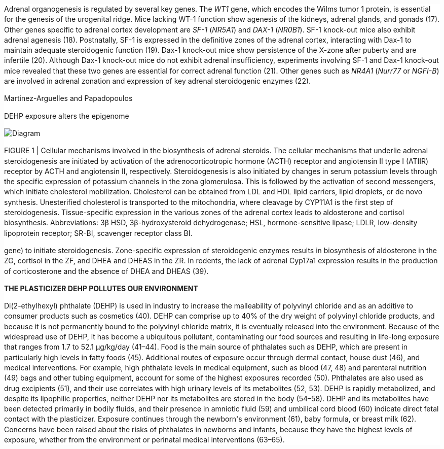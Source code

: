 Adrenal organogenesis is regulated by several key genes. The *WT1* gene, which encodes the Wilms tumor 1 protein, is essential for the genesis of the urogenital ridge. Mice lacking WT-1 function show agenesis of the kidneys, adrenal glands, and gonads (17). Other genes specific to adrenal cortex development are *SF-1* (*NR5A1*) and *DAX-1* (*NR0B1*). SF-1 knock-out mice also exhibit adrenal agenesis (18). Postnatally, SF-1 is expressed in the definitive zones of the adrenal cortex, interacting with Dax-1 to maintain adequate steroidogenic function (19). Dax-1 knock-out mice show persistence of the X-zone after puberty and are infertile (20). Although Dax-1 knock-out mice do not exhibit adrenal insufficiency, experiments involving SF-1 and Dax-1 knock-out mice revealed that these two genes are essential for correct adrenal function (21). Other genes such as *NR4A1* (*Nurr77* or *NGFI-B*) are involved in adrenal zonation and expression of key adrenal steroidogenic enzymes (22).

Martinez-Arguelles and Papadopoulos

DEHP exposure alters the epigenome

![Diagram](#)

FIGURE 1 | Cellular mechanisms involved in the biosynthesis of adrenal steroids. The cellular mechanisms that underlie adrenal steroidogenesis are initiated by activation of the adrenocorticotropic hormone (ACTH) receptor and angiotensin II type I (ATIIR) receptor by ACTH and angiotensin II, respectively. Steroidogenesis is also initiated by changes in serum potassium levels through the specific expression of potassium channels in the zona glomerulosa. This is followed by the activation of second messengers, which initiate cholesterol mobilization. Cholesterol can be obtained from LDL and HDL lipid carriers, lipid droplets, or de novo synthesis. Unesterified cholesterol is transported to the mitochondria, where cleavage by CYP11A1 is the first step of steroidogenesis. Tissue-specific expression in the various zones of the adrenal cortex leads to aldosterone and cortisol biosynthesis. Abbreviations: 3β HSD, 3β-hydroxysteroid dehydrogenase; HSL, hormone-sensitive lipase; LDLR, low-density lipoprotein receptor; SR-BI, scavenger receptor class BI.

gene) to initiate steroidogenesis. Zone-specific expression of steroidogenic enzymes results in biosynthesis of aldosterone in the ZG, cortisol in the ZF, and DHEA and DHEAS in the ZR. In rodents, the lack of adrenal Cyp17a1 expression results in the production of corticosterone and the absence of DHEA and DHEAS (39).

**THE PLASTICIZER DEHP POLLUTES OUR ENVIRONMENT**

Di(2-ethylhexyl) phthalate (DEHP) is used in industry to increase the malleability of polyvinyl chloride and as an additive to consumer products such as cosmetics (40). DEHP can comprise up to 40% of the dry weight of polyvinyl chloride products, and because it is not permanently bound to the polyvinyl chloride matrix, it is eventually released into the environment. Because of the widespread use of DEHP, it has become a ubiquitous pollutant, contaminating our food sources and resulting in life-long exposure that ranges from 1.7 to 52.1 μg/kg/day (41–44). Food is the main source of phthalates such as DEHP, which are present in particularly high levels in fatty foods (45). Additional routes of exposure occur through dermal contact, house dust (46), and medical interventions. For example, high phthalate levels in medical equipment, such as blood (47, 48) and parenteral nutrition (49) bags and other tubing equipment, account for some of the highest exposures recorded (50). Phthalates are also used as drug excipients (51), and their use correlates with high urinary levels of its metabolites (52, 53). DEHP is rapidly metabolized, and despite its lipophilic properties, neither DEHP nor its metabolites are stored in the body (54–58). DEHP and its metabolites have been detected primarily in bodily fluids, and their presence in amniotic fluid (59) and umbilical cord blood (60) indicate direct fetal contact with the plasticizer. Exposure continues through the newborn's environment (61), baby formula, or breast milk (62). Concerns have been raised about the risks of phthalates in newborns and infants, because they have the highest levels of exposure, whether from the environment or perinatal medical interventions (63–65).
